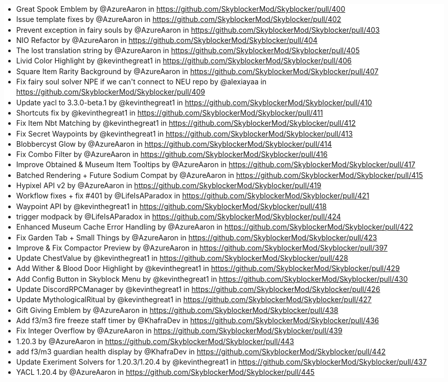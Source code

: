 * Great Spook Emblem by @AzureAaron in https://github.com/SkyblockerMod/Skyblocker/pull/400
* Issue template fixes by @AzureAaron in https://github.com/SkyblockerMod/Skyblocker/pull/402
* Prevent exception in fairy souls by @AzureAaron in https://github.com/SkyblockerMod/Skyblocker/pull/403
* NIO Refactor by @AzureAaron in https://github.com/SkyblockerMod/Skyblocker/pull/404
* The lost translation string by @AzureAaron in https://github.com/SkyblockerMod/Skyblocker/pull/405
* Livid Color Highlight by @kevinthegreat1 in https://github.com/SkyblockerMod/Skyblocker/pull/406
* Square Item Rarity Background by @AzureAaron in https://github.com/SkyblockerMod/Skyblocker/pull/407
* Fix fairy soul solver NPE if we can't connect to NEU repo by @alexiayaa in https://github.com/SkyblockerMod/Skyblocker/pull/409
* Update yacl to 3.3.0-beta.1 by @kevinthegreat1 in https://github.com/SkyblockerMod/Skyblocker/pull/410
* Shortcuts fix by @kevinthegreat1 in https://github.com/SkyblockerMod/Skyblocker/pull/411
* Fix Item Nbt Matching by @kevinthegreat1 in https://github.com/SkyblockerMod/Skyblocker/pull/412
* Fix Secret Waypoints by @kevinthegreat1 in https://github.com/SkyblockerMod/Skyblocker/pull/413
* Blobbercyst Glow by @AzureAaron in https://github.com/SkyblockerMod/Skyblocker/pull/414
* Fix Combo Filter by @AzureAaron in https://github.com/SkyblockerMod/Skyblocker/pull/416
* Improve Obtained & Museum Item Tooltips by @AzureAaron in https://github.com/SkyblockerMod/Skyblocker/pull/417
* Batched Rendering + Future Sodium Compat by @AzureAaron in https://github.com/SkyblockerMod/Skyblocker/pull/415
* Hypixel API v2 by @AzureAaron in https://github.com/SkyblockerMod/Skyblocker/pull/419
* Workflow fixes + fix #401 by @LifeIsAParadox in https://github.com/SkyblockerMod/Skyblocker/pull/421
* Waypoint API by @kevinthegreat1 in https://github.com/SkyblockerMod/Skyblocker/pull/418
* trigger modpack by @LifeIsAParadox in https://github.com/SkyblockerMod/Skyblocker/pull/424
* Enhanced Museum Cache Error Handling by @AzureAaron in https://github.com/SkyblockerMod/Skyblocker/pull/422
* Fix Garden Tab + Small Things by @AzureAaron in https://github.com/SkyblockerMod/Skyblocker/pull/423
* Improve & Fix Compactor Preview by @AzureAaron in https://github.com/SkyblockerMod/Skyblocker/pull/397
* Update ChestValue by @kevinthegreat1 in https://github.com/SkyblockerMod/Skyblocker/pull/428
* Add Wither & Blood Door Highlight by @kevinthegreat1 in https://github.com/SkyblockerMod/Skyblocker/pull/429
* Add Config Button in Skyblock Menu by @kevinthegreat1 in https://github.com/SkyblockerMod/Skyblocker/pull/430
* Update DiscordRPCManager by @kevinthegreat1 in https://github.com/SkyblockerMod/Skyblocker/pull/426
* Update MythologicalRitual by @kevinthegreat1 in https://github.com/SkyblockerMod/Skyblocker/pull/427
* Gift Giving Emblem by @AzureAaron in https://github.com/SkyblockerMod/Skyblocker/pull/438
* Add f3/m3 fire freeze staff timer by @KhafraDev in https://github.com/SkyblockerMod/Skyblocker/pull/436
* Fix Integer Overflow by @AzureAaron in https://github.com/SkyblockerMod/Skyblocker/pull/439
* 1.20.3 by @AzureAaron in https://github.com/SkyblockerMod/Skyblocker/pull/443
* add f3/m3 guardian health display by @KhafraDev in https://github.com/SkyblockerMod/Skyblocker/pull/442
* Update Exeriment Solvers for 1.20.3/1.20.4 by @kevinthegreat1 in https://github.com/SkyblockerMod/Skyblocker/pull/437
* YACL 1.20.4 by @AzureAaron in https://github.com/SkyblockerMod/Skyblocker/pull/445
